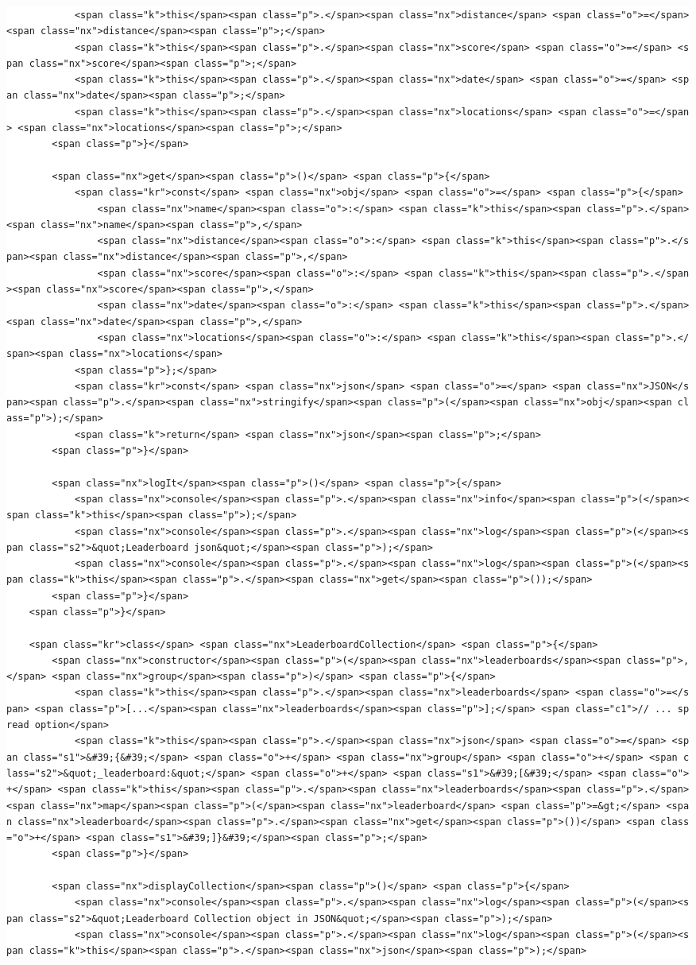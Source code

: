                 <span class="k">this</span><span class="p">.</span><span class="nx">distance</span> <span class="o">=</span> <span class="nx">distance</span><span class="p">;</span>
                <span class="k">this</span><span class="p">.</span><span class="nx">score</span> <span class="o">=</span> <span class="nx">score</span><span class="p">;</span>
                <span class="k">this</span><span class="p">.</span><span class="nx">date</span> <span class="o">=</span> <span class="nx">date</span><span class="p">;</span>
                <span class="k">this</span><span class="p">.</span><span class="nx">locations</span> <span class="o">=</span> <span class="nx">locations</span><span class="p">;</span>
            <span class="p">}</span>

            <span class="nx">get</span><span class="p">()</span> <span class="p">{</span>
                <span class="kr">const</span> <span class="nx">obj</span> <span class="o">=</span> <span class="p">{</span>
                    <span class="nx">name</span><span class="o">:</span> <span class="k">this</span><span class="p">.</span><span class="nx">name</span><span class="p">,</span>
                    <span class="nx">distance</span><span class="o">:</span> <span class="k">this</span><span class="p">.</span><span class="nx">distance</span><span class="p">,</span>
                    <span class="nx">score</span><span class="o">:</span> <span class="k">this</span><span class="p">.</span><span class="nx">score</span><span class="p">,</span>
                    <span class="nx">date</span><span class="o">:</span> <span class="k">this</span><span class="p">.</span><span class="nx">date</span><span class="p">,</span>
                    <span class="nx">locations</span><span class="o">:</span> <span class="k">this</span><span class="p">.</span><span class="nx">locations</span>
                <span class="p">};</span>
                <span class="kr">const</span> <span class="nx">json</span> <span class="o">=</span> <span class="nx">JSON</span><span class="p">.</span><span class="nx">stringify</span><span class="p">(</span><span class="nx">obj</span><span class="p">);</span>
                <span class="k">return</span> <span class="nx">json</span><span class="p">;</span>
            <span class="p">}</span>

            <span class="nx">logIt</span><span class="p">()</span> <span class="p">{</span>
                <span class="nx">console</span><span class="p">.</span><span class="nx">info</span><span class="p">(</span><span class="k">this</span><span class="p">);</span>
                <span class="nx">console</span><span class="p">.</span><span class="nx">log</span><span class="p">(</span><span class="s2">&quot;Leaderboard json&quot;</span><span class="p">);</span>
                <span class="nx">console</span><span class="p">.</span><span class="nx">log</span><span class="p">(</span><span class="k">this</span><span class="p">.</span><span class="nx">get</span><span class="p">());</span>
            <span class="p">}</span>
        <span class="p">}</span>

        <span class="kr">class</span> <span class="nx">LeaderboardCollection</span> <span class="p">{</span>
            <span class="nx">constructor</span><span class="p">(</span><span class="nx">leaderboards</span><span class="p">,</span> <span class="nx">group</span><span class="p">)</span> <span class="p">{</span>
                <span class="k">this</span><span class="p">.</span><span class="nx">leaderboards</span> <span class="o">=</span> <span class="p">[...</span><span class="nx">leaderboards</span><span class="p">];</span> <span class="c1">// ... spread option</span>
                <span class="k">this</span><span class="p">.</span><span class="nx">json</span> <span class="o">=</span> <span class="s1">&#39;{&#39;</span> <span class="o">+</span> <span class="nx">group</span> <span class="o">+</span> <span class="s2">&quot;_leaderboard:&quot;</span> <span class="o">+</span> <span class="s1">&#39;[&#39;</span> <span class="o">+</span> <span class="k">this</span><span class="p">.</span><span class="nx">leaderboards</span><span class="p">.</span><span class="nx">map</span><span class="p">(</span><span class="nx">leaderboard</span> <span class="p">=&gt;</span> <span class="nx">leaderboard</span><span class="p">.</span><span class="nx">get</span><span class="p">())</span> <span class="o">+</span> <span class="s1">&#39;]}&#39;</span><span class="p">;</span>
            <span class="p">}</span>

            <span class="nx">displayCollection</span><span class="p">()</span> <span class="p">{</span>
                <span class="nx">console</span><span class="p">.</span><span class="nx">log</span><span class="p">(</span><span class="s2">&quot;Leaderboard Collection object in JSON&quot;</span><span class="p">);</span>
                <span class="nx">console</span><span class="p">.</span><span class="nx">log</span><span class="p">(</span><span class="k">this</span><span class="p">.</span><span class="nx">json</span><span class="p">);</span>